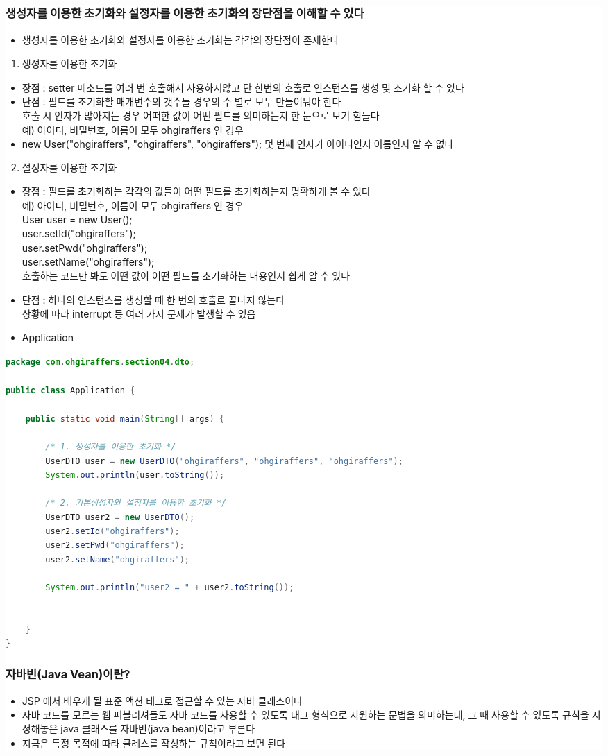 ### 생성자를 이용한 초기화와 설정자를 이용한 초기화의 장단점을 이해할 수 있다
 - 생성자를 이용한 초기화와 설정자를 이용한 초기화는 각각의 장단점이 존재한다

1. 생성자를 이용한 초기화
- 장점 : setter 메소드를 여러 번 호출해서 사용하지않고 단 한번의 호출로 인스턴스를 생성 및 초기화 할 수 있다
- 단점 : 필드를 초기화할 매개변수의 갯수들 경우의 수 별로 모두 만들어둬야 한다
<br> 호출 시 인자가 많아지는 경우 어떠한 값이 어떤 필드를 의미하는지 한 눈으로 보기 힘들다
<br> 예) 아이디, 비밀번호, 이름이 모두 ohgiraffers 인 경우
- new User("ohgiraffers", "ohgiraffers", "ohgiraffers"); 몇 번째 인자가 아이디인지 이름인지 알 수 없다

2. 설정자를 이용한 초기화
- 장점 : 필드를 초기화하는 각각의 값들이 어떤 필드를 초기화하는지 명확하게 볼 수 있다
<br> 예) 아이디, 비밀번호, 이름이 모두 ohgiraffers 인 경우
<br> User user = new User();
<br> user.setId("ohgiraffers");
<br> user.setPwd("ohgiraffers");
<br> user.setName("ohgiraffers");
<br> 호출하는 코드만 봐도 어떤 값이 어떤 필드를 초기화하는 내용인지 쉽게 알 수 있다

- 단점 : 하나의 인스턴스를 생성할 때 한 번의 호출로 끝나지 않는다
<br> 상황에 따라 interrupt 등 여러 가지 문제가 발생할 수 있음

- Application

```java
package com.ohgiraffers.section04.dto;

public class Application {

    public static void main(String[] args) {
        
        /* 1. 생성자를 이용한 초기화 */
        UserDTO user = new UserDTO("ohgiraffers", "ohgiraffers", "ohgiraffers");
        System.out.println(user.toString());

        /* 2. 기본생성자와 설정자를 이용한 초기화 */
        UserDTO user2 = new UserDTO();
        user2.setId("ohgiraffers");
        user2.setPwd("ohgiraffers");
        user2.setName("ohgiraffers");

        System.out.println("user2 = " + user2.toString());


    }
}
```

### 자바빈(Java Vean)이란?
- JSP 에서 배우게 될 표준 액션 태그로 접근할 수 있는 자바 클래스이다
- 자바 코드를 모르는 웹 퍼블리셔들도 자바 코드를 사용할 수 있도록 태그 형식으로 지원하는 문법을 의미하는데, 그 때 사용할 수 있도록 규칙을 지정해놓은 java 클래스를 자바빈(java bean)이라고 부른다
- 지금은 특정 목적에 따라 클레스를 작성하는 규칙이라고 보면 된다
